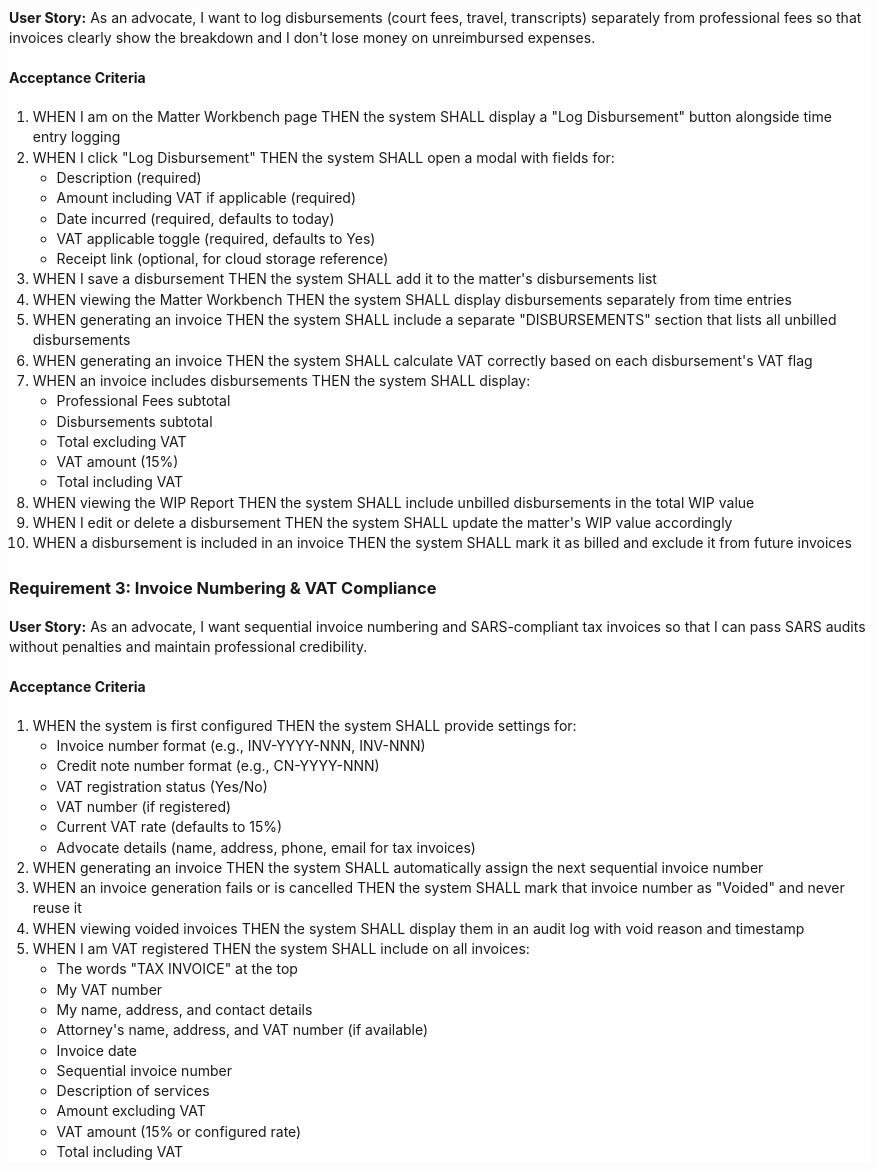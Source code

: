 **User Story:** As an advocate, I want to log disbursements (court fees, travel, transcripts) separately from professional fees so that invoices clearly show the breakdown and I don't lose money on unreimbursed expenses.

#### Acceptance Criteria

1. WHEN I am on the Matter Workbench page THEN the system SHALL display a "Log Disbursement" button alongside time entry logging
2. WHEN I click "Log Disbursement" THEN the system SHALL open a modal with fields for:
   - Description (required)
   - Amount including VAT if applicable (required)
   - Date incurred (required, defaults to today)
   - VAT applicable toggle (required, defaults to Yes)
   - Receipt link (optional, for cloud storage reference)
3. WHEN I save a disbursement THEN the system SHALL add it to the matter's disbursements list
4. WHEN viewing the Matter Workbench THEN the system SHALL display disbursements separately from time entries
5. WHEN generating an invoice THEN the system SHALL include a separate "DISBURSEMENTS" section that lists all unbilled disbursements
6. WHEN generating an invoice THEN the system SHALL calculate VAT correctly based on each disbursement's VAT flag
7. WHEN an invoice includes disbursements THEN the system SHALL display:
   - Professional Fees subtotal
   - Disbursements subtotal
   - Total excluding VAT
   - VAT amount (15%)
   - Total including VAT
8. WHEN viewing the WIP Report THEN the system SHALL include unbilled disbursements in the total WIP value
9. WHEN I edit or delete a disbursement THEN the system SHALL update the matter's WIP value accordingly
10. WHEN a disbursement is included in an invoice THEN the system SHALL mark it as billed and exclude it from future invoices

### Requirement 3: Invoice Numbering & VAT Compliance

**User Story:** As an advocate, I want sequential invoice numbering and SARS-compliant tax invoices so that I can pass SARS audits without penalties and maintain professional credibility.

#### Acceptance Criteria

1. WHEN the system is first configured THEN the system SHALL provide settings for:
   - Invoice number format (e.g., INV-YYYY-NNN, INV-NNN)
   - Credit note number format (e.g., CN-YYYY-NNN)
   - VAT registration status (Yes/No)
   - VAT number (if registered)
   - Current VAT rate (defaults to 15%)
   - Advocate details (name, address, phone, email for tax invoices)
2. WHEN generating an invoice THEN the system SHALL automatically assign the next sequential invoice number
3. WHEN an invoice generation fails or is cancelled THEN the system SHALL mark that invoice number as "Voided" and never reuse it
4. WHEN viewing voided invoices THEN the system SHALL display them in an audit log with void reason and timestamp
5. WHEN I am VAT registered THEN the system SHALL include on all invoices:
   - The words "TAX INVOICE" at the top
   - My VAT number
   - My name, address, and contact details
   - Attorney's name, address, and VAT number (if available)
   - Invoice date
   - Sequential invoice number
   - Description of services
   - Amount excluding VAT
   - VAT amount (15% or configured rate)
   - Total including VAT